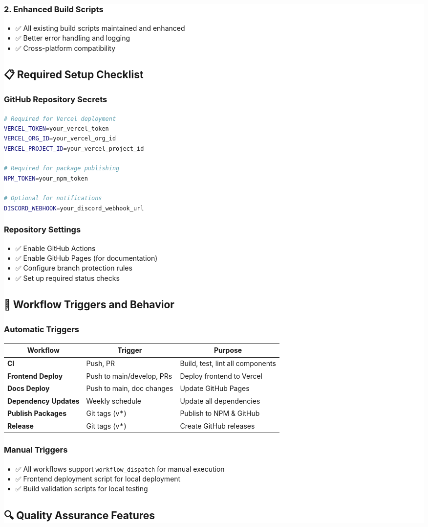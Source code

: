 ### 2. **Enhanced Build Scripts**
- ✅ All existing build scripts maintained and enhanced
- ✅ Better error handling and logging
- ✅ Cross-platform compatibility

## 📋 Required Setup Checklist

### GitHub Repository Secrets
```bash
# Required for Vercel deployment
VERCEL_TOKEN=your_vercel_token
VERCEL_ORG_ID=your_vercel_org_id
VERCEL_PROJECT_ID=your_vercel_project_id

# Required for package publishing
NPM_TOKEN=your_npm_token

# Optional for notifications
DISCORD_WEBHOOK=your_discord_webhook_url
```

### Repository Settings
- ✅ Enable GitHub Actions
- ✅ Enable GitHub Pages (for documentation)
- ✅ Configure branch protection rules
- ✅ Set up required status checks

## 🚀 Workflow Triggers and Behavior

### Automatic Triggers
| Workflow | Trigger | Purpose |
|----------|---------|---------|
| **CI** | Push, PR | Build, test, lint all components |
| **Frontend Deploy** | Push to main/develop, PRs | Deploy frontend to Vercel |
| **Docs Deploy** | Push to main, doc changes | Update GitHub Pages |
| **Dependency Updates** | Weekly schedule | Update all dependencies |
| **Publish Packages** | Git tags (v*) | Publish to NPM & GitHub |
| **Release** | Git tags (v*) | Create GitHub releases |

### Manual Triggers
- ✅ All workflows support `workflow_dispatch` for manual execution
- ✅ Frontend deployment script for local deployment
- ✅ Build validation scripts for local testing

## 🔍 Quality Assurance Features
